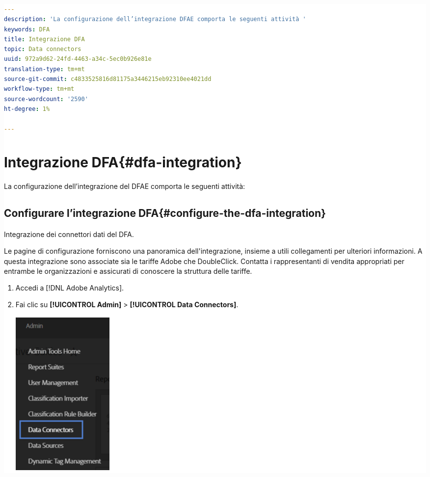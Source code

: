 ```yaml
---
description: 'La configurazione dell’integrazione DFAE comporta le seguenti attività '
keywords: DFA
title: Integrazione DFA
topic: Data connectors
uuid: 972a9d62-24fd-4463-a34c-5ec0b926e81e
translation-type: tm+mt
source-git-commit: c4833525816d81175a3446215eb92310ee4021dd
workflow-type: tm+mt
source-wordcount: '2590'
ht-degree: 1%

---
```



# Integrazione DFA{#dfa-integration}

La configurazione dell’integrazione del DFAE comporta le seguenti attività:

## Configurare l’integrazione DFA{#configure-the-dfa-integration}

Integrazione dei connettori dati del DFA.

Le pagine di configurazione forniscono una panoramica dell&#39;integrazione, insieme a utili collegamenti per ulteriori informazioni. A questa integrazione sono associate sia le tariffe Adobe che DoubleClick. Contatta i rappresentanti di vendita appropriati per entrambe le organizzazioni e assicurati di conoscere la struttura delle tariffe.

1. Accedi a [!DNL Adobe Analytics].
1. Fai clic su **[!UICONTROL Admin]** > **[!UICONTROL Data Connectors]**.

   ![](assets/data_connectors.png)

